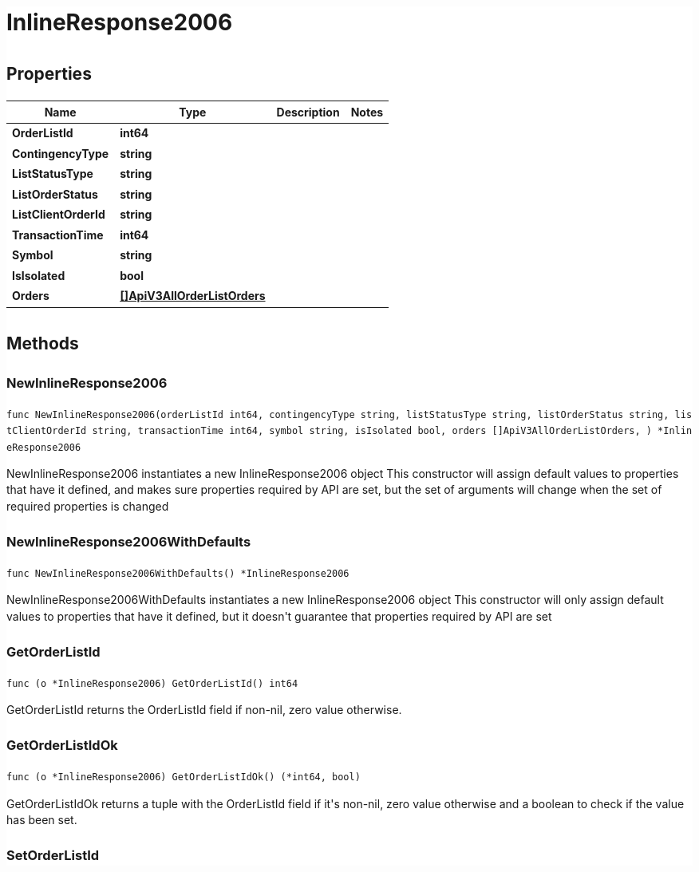 # InlineResponse2006

## Properties

Name | Type | Description | Notes
------------ | ------------- | ------------- | -------------
**OrderListId** | **int64** |  | 
**ContingencyType** | **string** |  | 
**ListStatusType** | **string** |  | 
**ListOrderStatus** | **string** |  | 
**ListClientOrderId** | **string** |  | 
**TransactionTime** | **int64** |  | 
**Symbol** | **string** |  | 
**IsIsolated** | **bool** |  | 
**Orders** | [**[]ApiV3AllOrderListOrders**](ApiV3AllOrderListOrders.md) |  | 

## Methods

### NewInlineResponse2006

`func NewInlineResponse2006(orderListId int64, contingencyType string, listStatusType string, listOrderStatus string, listClientOrderId string, transactionTime int64, symbol string, isIsolated bool, orders []ApiV3AllOrderListOrders, ) *InlineResponse2006`

NewInlineResponse2006 instantiates a new InlineResponse2006 object
This constructor will assign default values to properties that have it defined,
and makes sure properties required by API are set, but the set of arguments
will change when the set of required properties is changed

### NewInlineResponse2006WithDefaults

`func NewInlineResponse2006WithDefaults() *InlineResponse2006`

NewInlineResponse2006WithDefaults instantiates a new InlineResponse2006 object
This constructor will only assign default values to properties that have it defined,
but it doesn't guarantee that properties required by API are set

### GetOrderListId

`func (o *InlineResponse2006) GetOrderListId() int64`

GetOrderListId returns the OrderListId field if non-nil, zero value otherwise.

### GetOrderListIdOk

`func (o *InlineResponse2006) GetOrderListIdOk() (*int64, bool)`

GetOrderListIdOk returns a tuple with the OrderListId field if it's non-nil, zero value otherwise
and a boolean to check if the value has been set.

### SetOrderListId
